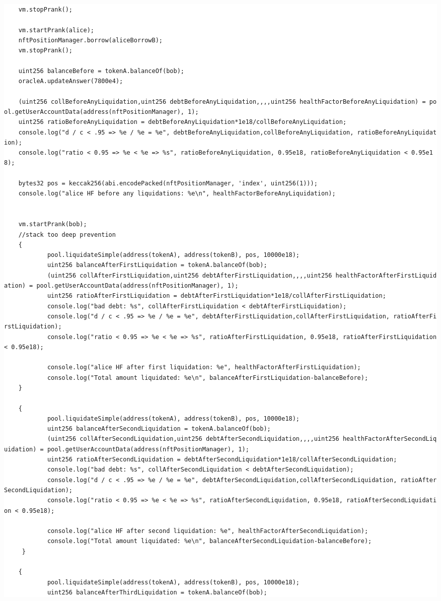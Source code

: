 ```solidity
    vm.stopPrank();

    vm.startPrank(alice);
    nftPositionManager.borrow(aliceBorrowB);
    vm.stopPrank();

    uint256 balanceBefore = tokenA.balanceOf(bob);
    oracleA.updateAnswer(7800e4);

    (uint256 collBeforeAnyLiquidation,uint256 debtBeforeAnyLiquidation,,,,uint256 healthFactorBeforeAnyLiquidation) = pool.getUserAccountData(address(nftPositionManager), 1);
    uint256 ratioBeforeAnyLiquidation = debtBeforeAnyLiquidation*1e18/collBeforeAnyLiquidation;
    console.log("d / c < .95 => %e / %e = %e", debtBeforeAnyLiquidation,collBeforeAnyLiquidation, ratioBeforeAnyLiquidation);
    console.log("ratio < 0.95 => %e < %e => %s", ratioBeforeAnyLiquidation, 0.95e18, ratioBeforeAnyLiquidation < 0.95e18);

    bytes32 pos = keccak256(abi.encodePacked(nftPositionManager, 'index', uint256(1)));
    console.log("alice HF before any liquidations: %e\n", healthFactorBeforeAnyLiquidation);


    vm.startPrank(bob);
    //stack too deep prevention
    {
            pool.liquidateSimple(address(tokenA), address(tokenB), pos, 10000e18);
            uint256 balanceAfterFirstLiquidation = tokenA.balanceOf(bob);
            (uint256 collAfterFirstLiquidation,uint256 debtAfterFirstLiquidation,,,,uint256 healthFactorAfterFirstLiquidation) = pool.getUserAccountData(address(nftPositionManager), 1);
            uint256 ratioAfterFirstLiquidation = debtAfterFirstLiquidation*1e18/collAfterFirstLiquidation;
            console.log("bad debt: %s", collAfterFirstLiquidation < debtAfterFirstLiquidation);
            console.log("d / c < .95 => %e / %e = %e", debtAfterFirstLiquidation,collAfterFirstLiquidation, ratioAfterFirstLiquidation);
            console.log("ratio < 0.95 => %e < %e => %s", ratioAfterFirstLiquidation, 0.95e18, ratioAfterFirstLiquidation < 0.95e18);

            console.log("alice HF after first liquidation: %e", healthFactorAfterFirstLiquidation);
            console.log("Total amount liquidated: %e\n", balanceAfterFirstLiquidation-balanceBefore);
    }

    {
            pool.liquidateSimple(address(tokenA), address(tokenB), pos, 10000e18);
            uint256 balanceAfterSecondLiquidation = tokenA.balanceOf(bob);
            (uint256 collAfterSecondLiquidation,uint256 debtAfterSecondLiquidation,,,,uint256 healthFactorAfterSecondLiquidation) = pool.getUserAccountData(address(nftPositionManager), 1);
            uint256 ratioAfterSecondLiquidation = debtAfterSecondLiquidation*1e18/collAfterSecondLiquidation;
            console.log("bad debt: %s", collAfterSecondLiquidation < debtAfterSecondLiquidation);
            console.log("d / c < .95 => %e / %e = %e", debtAfterSecondLiquidation,collAfterSecondLiquidation, ratioAfterSecondLiquidation);
            console.log("ratio < 0.95 => %e < %e => %s", ratioAfterSecondLiquidation, 0.95e18, ratioAfterSecondLiquidation < 0.95e18);

            console.log("alice HF after second liquidation: %e", healthFactorAfterSecondLiquidation);
            console.log("Total amount liquidated: %e\n", balanceAfterSecondLiquidation-balanceBefore);
     }

    {
            pool.liquidateSimple(address(tokenA), address(tokenB), pos, 10000e18);
            uint256 balanceAfterThirdLiquidation = tokenA.balanceOf(bob);
```